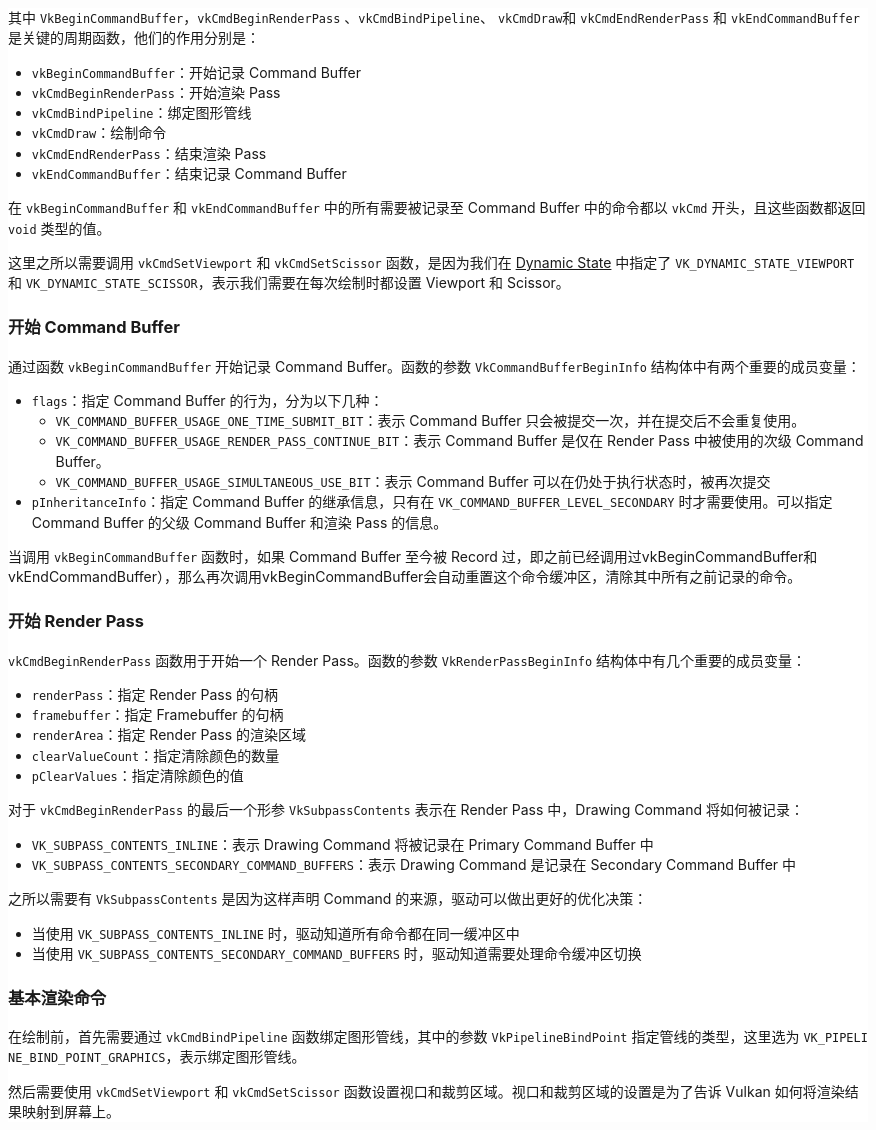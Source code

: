 其中 `VkBeginCommandBuffer`，`vkCmdBeginRenderPass` 、`vkCmdBindPipeline`、 `vkCmdDraw`和 `vkCmdEndRenderPass` 和 `vkEndCommandBuffer` 是关键的周期函数，他们的作用分别是：
- `vkBeginCommandBuffer`：开始记录 Command Buffer
- `vkCmdBeginRenderPass`：开始渲染 Pass
- `vkCmdBindPipeline`：绑定图形管线
- `vkCmdDraw`：绘制命令 
- `vkCmdEndRenderPass`：结束渲染 Pass
- `vkEndCommandBuffer`：结束记录 Command Buffer

在 `vkBeginCommandBuffer` 和 `vkEndCommandBuffer` 中的所有需要被记录至 Command Buffer 中的命令都以 `vkCmd` 开头，且这些函数都返回 `void` 类型的值。


这里之所以需要调用 `vkCmdSetViewport` 和 `vkCmdSetScissor` 函数，是因为我们在 [Dynamic State](/ch_13_fixed_functions/#dynamic_state) 中指定了 `VK_DYNAMIC_STATE_VIEWPORT` 和 `VK_DYNAMIC_STATE_SCISSOR`，表示我们需要在每次绘制时都设置 Viewport 和 Scissor。

### 开始 Command Buffer

通过函数 `vkBeginCommandBuffer` 开始记录 Command Buffer。函数的参数 `VkCommandBufferBeginInfo` 结构体中有两个重要的成员变量：
- `flags`：指定 Command Buffer 的行为，分为以下几种：
    - `VK_COMMAND_BUFFER_USAGE_ONE_TIME_SUBMIT_BIT`：表示 Command Buffer 只会被提交一次，并在提交后不会重复使用。
    - `VK_COMMAND_BUFFER_USAGE_RENDER_PASS_CONTINUE_BIT`：表示 Command Buffer 是仅在 Render Pass 中被使用的次级 Command Buffer。
    - `VK_COMMAND_BUFFER_USAGE_SIMULTANEOUS_USE_BIT`：表示 Command Buffer 可以在仍处于执行状态时，被再次提交
- `pInheritanceInfo`：指定 Command Buffer 的继承信息，只有在 `VK_COMMAND_BUFFER_LEVEL_SECONDARY` 时才需要使用。可以指定 Command Buffer 的父级 Command Buffer 和渲染 Pass 的信息。

当调用 `vkBeginCommandBuffer` 函数时，如果 Command Buffer 至今被 Record 过，即之前已经调用过vkBeginCommandBuffer和vkEndCommandBuffer），那么再次调用vkBeginCommandBuffer会自动重置这个命令缓冲区，清除其中所有之前记录的命令。

### 开始 Render Pass

`vkCmdBeginRenderPass` 函数用于开始一个 Render Pass。函数的参数 `VkRenderPassBeginInfo` 结构体中有几个重要的成员变量：
- `renderPass`：指定 Render Pass 的句柄
- `framebuffer`：指定 Framebuffer 的句柄
- `renderArea`：指定 Render Pass 的渲染区域
- `clearValueCount`：指定清除颜色的数量
- `pClearValues`：指定清除颜色的值

对于 `vkCmdBeginRenderPass` 的最后一个形参 `VkSubpassContents` 表示在 Render Pass 中，Drawing Command 将如何被记录：
- `VK_SUBPASS_CONTENTS_INLINE`：表示 Drawing Command 将被记录在 Primary Command Buffer 中
- `VK_SUBPASS_CONTENTS_SECONDARY_COMMAND_BUFFERS`：表示 Drawing Command 是记录在 Secondary Command Buffer 中

之所以需要有 `VkSubpassContents` 是因为这样声明 Command 的来源，驱动可以做出更好的优化决策：
- 当使用 `VK_SUBPASS_CONTENTS_INLINE` 时，驱动知道所有命令都在同一缓冲区中
- 当使用 `VK_SUBPASS_CONTENTS_SECONDARY_COMMAND_BUFFERS` 时，驱动知道需要处理命令缓冲区切换

### 基本渲染命令

在绘制前，首先需要通过 `vkCmdBindPipeline` 函数绑定图形管线，其中的参数 `VkPipelineBindPoint` 指定管线的类型，这里选为 `VK_PIPELINE_BIND_POINT_GRAPHICS`，表示绑定图形管线。

然后需要使用 `vkCmdSetViewport` 和 `vkCmdSetScissor` 函数设置视口和裁剪区域。视口和裁剪区域的设置是为了告诉 Vulkan 如何将渲染结果映射到屏幕上。
